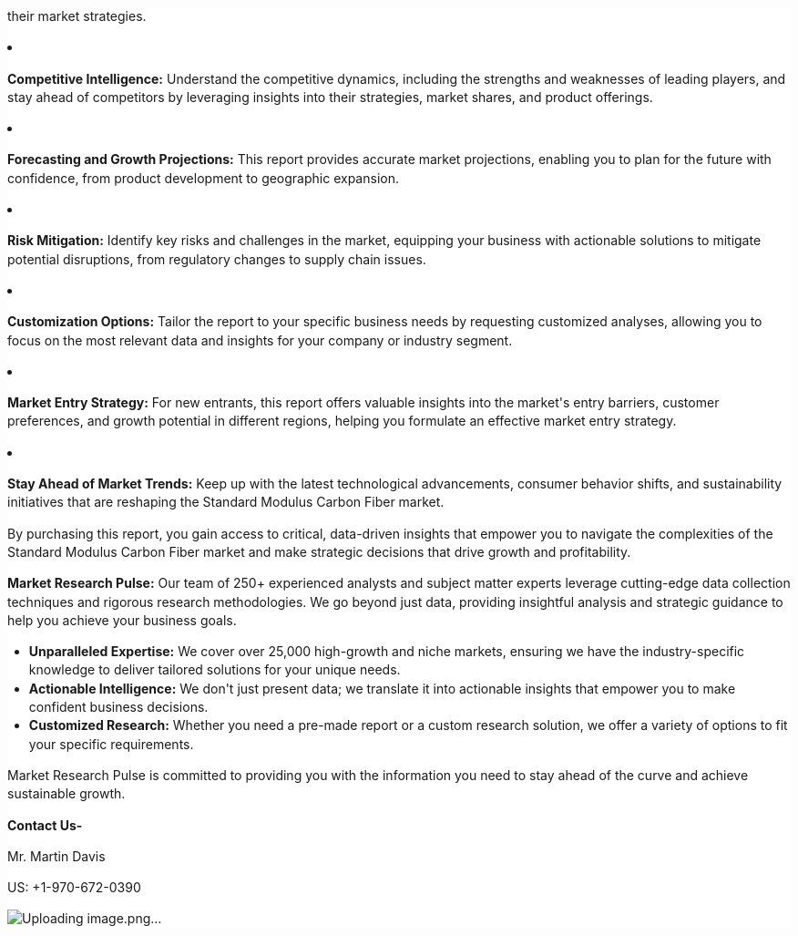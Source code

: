 their market strategies.</p></li><li><p><strong>Competitive Intelligence:</strong> Understand the competitive dynamics, including the strengths and weaknesses of leading players, and stay ahead of competitors by leveraging insights into their strategies, market shares, and product offerings.</p></li><li><p><strong>Forecasting and Growth Projections:</strong> This report provides accurate market projections, enabling you to plan for the future with confidence, from product development to geographic expansion.</p></li><li><p><strong>Risk Mitigation:</strong> Identify key risks and challenges in the market, equipping your business with actionable solutions to mitigate potential disruptions, from regulatory changes to supply chain issues.</p></li><li><p><strong>Customization Options:</strong> Tailor the report to your specific business needs by requesting customized analyses, allowing you to focus on the most relevant data and insights for your company or industry segment.</p></li><li><p><strong>Market Entry Strategy:</strong> For new entrants, this report offers valuable insights into the market's entry barriers, customer preferences, and growth potential in different regions, helping you formulate an effective market entry strategy.</p></li><li><p><strong>Stay Ahead of Market Trends:</strong> Keep up with the latest technological advancements, consumer behavior shifts, and sustainability initiatives that are reshaping the Standard Modulus Carbon Fiber market.</p></li></ol><p>By purchasing this report, you gain access to critical, data-driven insights that empower you to navigate the complexities of the Standard Modulus Carbon Fiber market and make strategic decisions that drive growth and profitability.</p><p><strong>Market Research Pulse:</strong>&nbsp;Our team of 250+ experienced analysts and subject matter experts leverage cutting-edge data collection techniques and rigorous research methodologies. We go beyond just data, providing insightful analysis and strategic guidance to help you achieve your business goals.</p><ul><li><strong>Unparalleled Expertise:</strong>&nbsp;We cover over 25,000 high-growth and niche markets, ensuring we have the industry-specific knowledge to deliver tailored solutions for your unique needs.</li><li><strong>Actionable Intelligence:</strong>&nbsp;We don't just present data; we translate it into actionable insights that empower you to make confident business decisions.</li><li><strong>Customized Research:</strong>&nbsp;Whether you need a pre-made report or a custom research solution, we offer a variety of options to fit your specific requirements.</li></ul><p>Market Research Pulse is committed to providing you with the information you need to stay ahead of the curve and achieve sustainable growth.</p><p><strong>Contact Us-</strong></p><p>Mr. Martin Davis</p><p>US: +1-970-672-0390</p>
![Uploading image.png…]()
